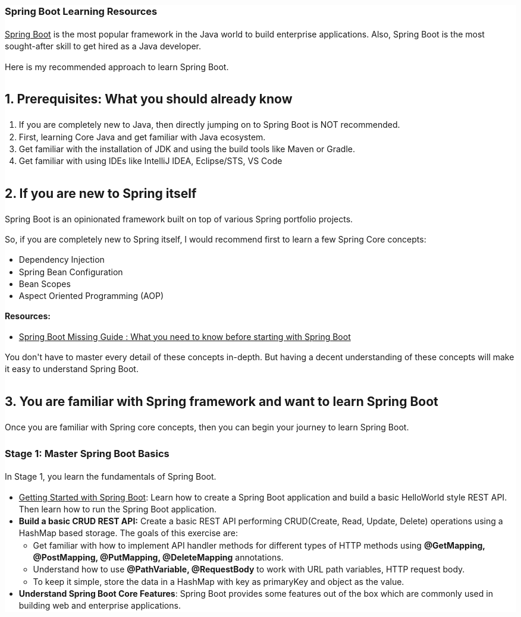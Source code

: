 ### Spring Boot Learning Resources

[Spring Boot](https://spring.io/) is the most popular framework in the Java world to build enterprise applications.
Also, Spring Boot is the most sought-after skill to get hired as a Java developer.

Here is my recommended approach to learn Spring Boot.

## 1. Prerequisites: What you should already know
1. If you are completely new to Java, then directly jumping on to Spring Boot is NOT recommended.
2. First, learning Core Java and get familiar with Java ecosystem.
3. Get familiar with the installation of JDK and using the build tools like Maven or Gradle.
4. Get familiar with using IDEs like IntelliJ IDEA, Eclipse/STS, VS Code

## 2. If you are new to Spring itself
Spring Boot is an opinionated framework built on top of various Spring portfolio projects.

So, if you are completely new to Spring itself, I would recommend first to learn a few Spring Core concepts:

* Dependency Injection
* Spring Bean Configuration
* Bean Scopes
* Aspect Oriented Programming (AOP)

**Resources:**
* [Spring Boot Missing Guide : What you need to know before starting with Spring Boot](https://www.youtube.com/playlist?list=PLuNxlOYbv61jZL1IiciTgWezZoqEp4WXh)

You don't have to master every detail of these concepts in-depth.
But having a decent understanding of these concepts will make it easy to understand Spring Boot.

## 3. You are familiar with Spring framework and want to learn Spring Boot
Once you are familiar with Spring core concepts, then you can begin your journey to learn Spring Boot.

### Stage 1: Master Spring Boot Basics
In Stage 1, you learn the fundamentals of Spring Boot.

* [Getting Started with Spring Boot](https://www.sivalabs.in/getting-started-with-spring-boot/): Learn how to create a Spring Boot application and
  build a basic HelloWorld style REST API. Then learn how to run the Spring Boot application.
* **Build a basic CRUD REST API:** Create a basic REST API performing CRUD(Create, Read, Update, Delete) operations using a HashMap based storage.
  The goals of this exercise are:
    * Get familiar with how to implement API handler methods for different types of HTTP methods using
      **@GetMapping, @PostMapping, @PutMapping, @DeleteMapping** annotations.
    * Understand how to use **@PathVariable, @RequestBody** to work with URL path variables, HTTP request body.
    * To keep it simple, store the data in a HashMap with key as primaryKey and object as the value.
* **Understand Spring Boot Core Features**:
  Spring Boot provides some features out of the box which are commonly used in building web and enterprise applications.
